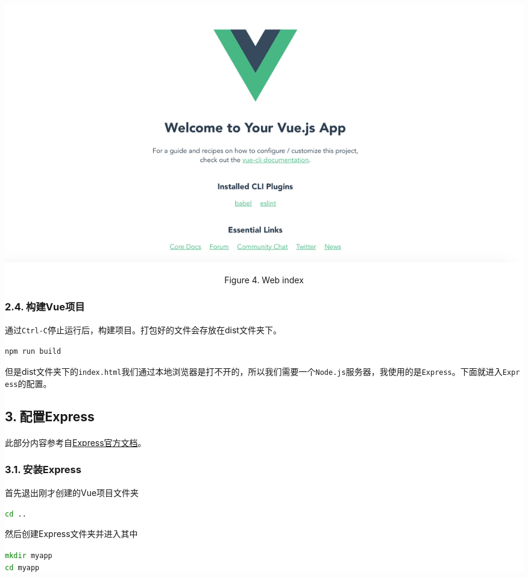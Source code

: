 ![web-index](../../img/课程笔记/软件协同设计/2.使用Express部署Vue项目/web-index.png)

$$
\text{Figure 4. Web index}
$$

### 2.4. 构建Vue项目

通过`Ctrl-C`停止运行后，构建项目。打包好的文件会存放在dist文件夹下。

```cmd
npm run build
```

但是dist文件夹下的`index.html`我们通过本地浏览器是打不开的，所以我们需要一个`Node.js`服务器，我使用的是`Express`。下面就进入`Express`的配置。

## 3. 配置Express

此部分内容参考自[Express官方文档](https://www.expressjs.com.cn/starter/installing.html)。

### 3.1. 安装Express

首先退出刚才创建的Vue项目文件夹

```cmd
cd ..
```

然后创建Express文件夹并进入其中

```cmd
mkdir myapp
cd myapp
```
